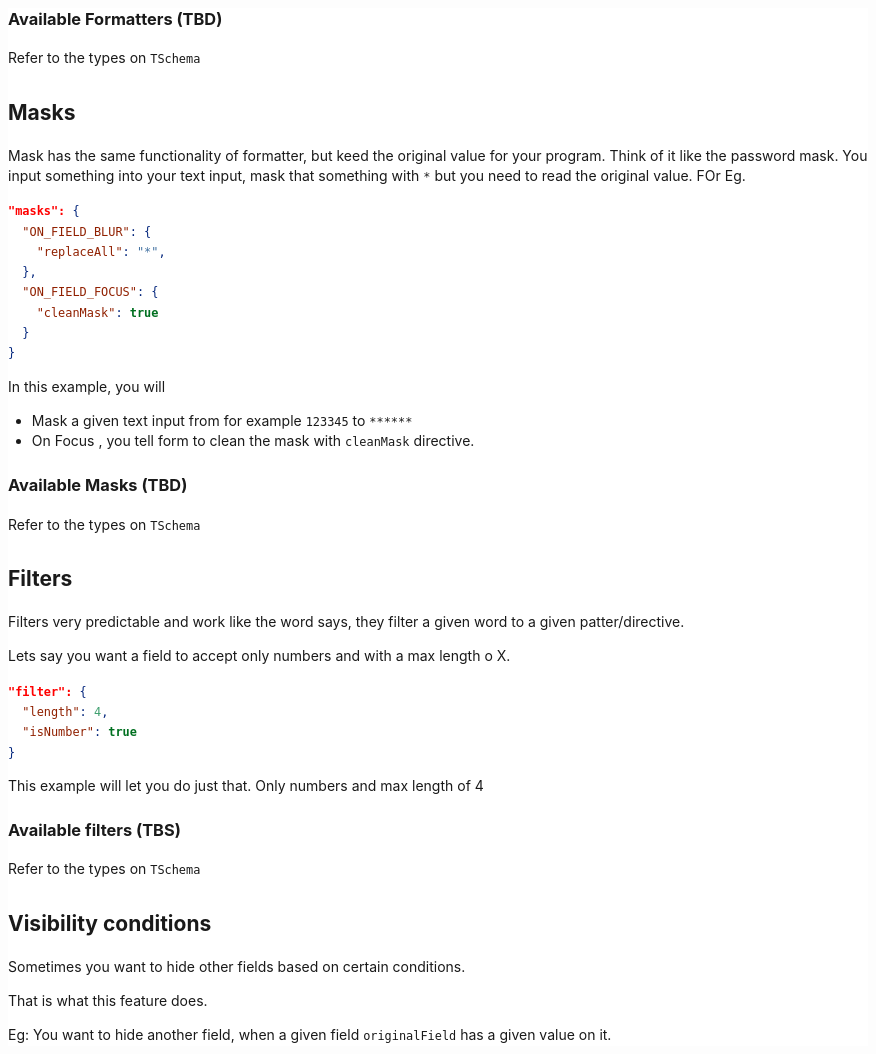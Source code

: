 ### Available Formatters (TBD)
Refer to the types on `TSchema`

## Masks
Mask has the same functionality of formatter, but keed the original value for your program. Think of it like the password mask. You input something into your text input, mask that something with `*` but you need to read the original value. FOr Eg.

```json
"masks": {
  "ON_FIELD_BLUR": {
    "replaceAll": "*",
  },
  "ON_FIELD_FOCUS": {
    "cleanMask": true
  }
}
```

In this example, you will
- Mask a given text input from for example `123345` to `******`
- On Focus , you tell form to clean the mask with `cleanMask` directive.

### Available Masks (TBD)
Refer to the types on `TSchema`

## Filters

Filters very predictable and work like the word says, they filter a given word to a given patter/directive.

Lets say you want a field to accept only numbers and with a max length o X.

```json
"filter": {
  "length": 4,
  "isNumber": true
}
```

This example will let you do just that. Only numbers and max length of 4

### Available filters (TBS)
Refer to the types on `TSchema`

## Visibility conditions

Sometimes you want to hide other fields based on certain conditions.

That is what this feature does. 

Eg: You want to hide another field, when a given field `originalField` has a given value on it.
